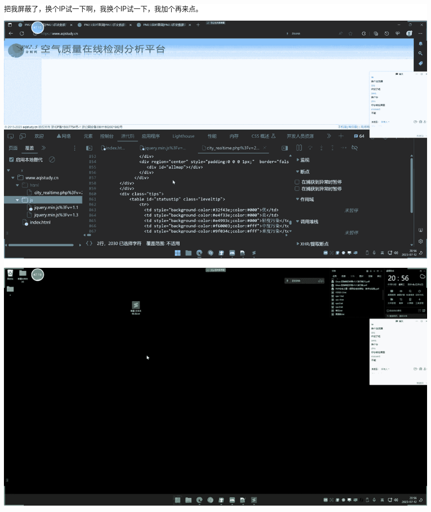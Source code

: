 把我屏蔽了，换个IP试一下啊，我换个IP试一下，我加个再来点。

![](img/6c5a8065f6d2770b551462e8e448eebe_149.png)

![](img/6c5a8065f6d2770b551462e8e448eebe_150.png)
